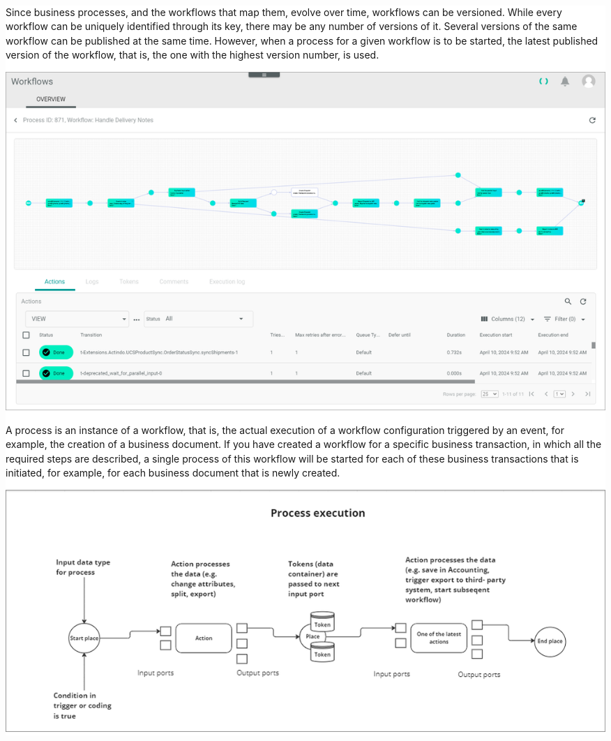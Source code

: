 Since business processes, and the workflows that map them, evolve over time, workflows can be versioned. While every workflow can be uniquely identified through its key, there may be any number of versions of it. Several versions of the same workflow can be published at the same time. However, when a process for a given workflow is to be started, the latest published version of the workflow, that is, the one with the highest version number, is used.   

![Process](../../Assets/Screenshots/ActindoWorkFlow/Processes/Actions.png "[Process]")

A process is an instance of a workflow, that is, the actual execution of a workflow configuration triggered by an event, for example, the creation of a business document. If you have created a workflow for a specific business transaction, in which all the required steps are described, a single process of this workflow will be started for each of these business transactions that is initiated, for example, for each business document that is newly created.

![Process execution](../../Assets/Screenshots/ActindoWorkFlow/Overview/ProcessExecution.png "[Process execution]")
